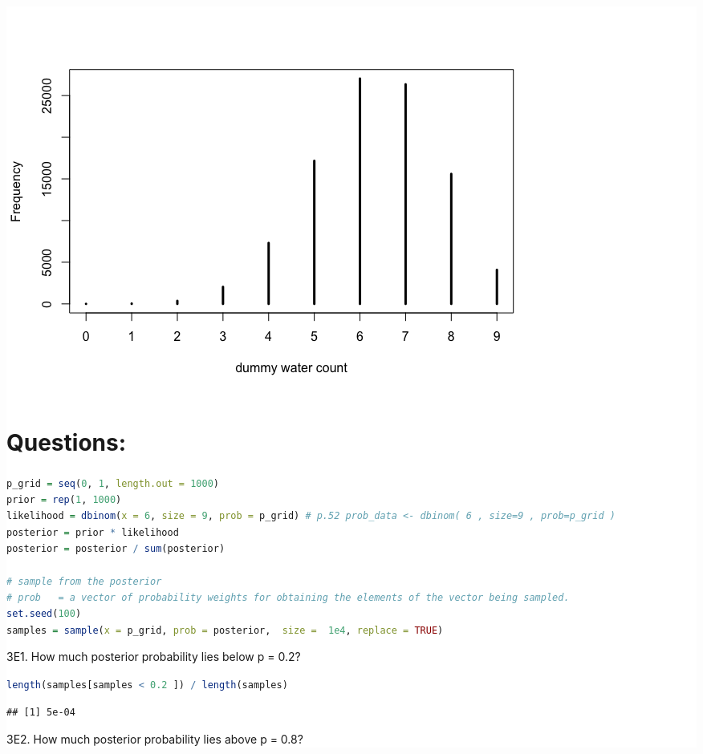 ![](ch3_files/figure-gfm/unnamed-chunk-18-1.png)

# Questions:

``` r
p_grid = seq(0, 1, length.out = 1000)
prior = rep(1, 1000)
likelihood = dbinom(x = 6, size = 9, prob = p_grid) # p.52 prob_data <- dbinom( 6 , size=9 , prob=p_grid ) 
posterior = prior * likelihood
posterior = posterior / sum(posterior)

# sample from the posterior 
# prob   = a vector of probability weights for obtaining the elements of the vector being sampled.
set.seed(100)
samples = sample(x = p_grid, prob = posterior,  size =  1e4, replace = TRUE) 
```

3E1. How much posterior probability lies below p = 0.2?

``` r
length(samples[samples < 0.2 ]) / length(samples)
```

    ## [1] 5e-04

3E2. How much posterior probability lies above p = 0.8?
